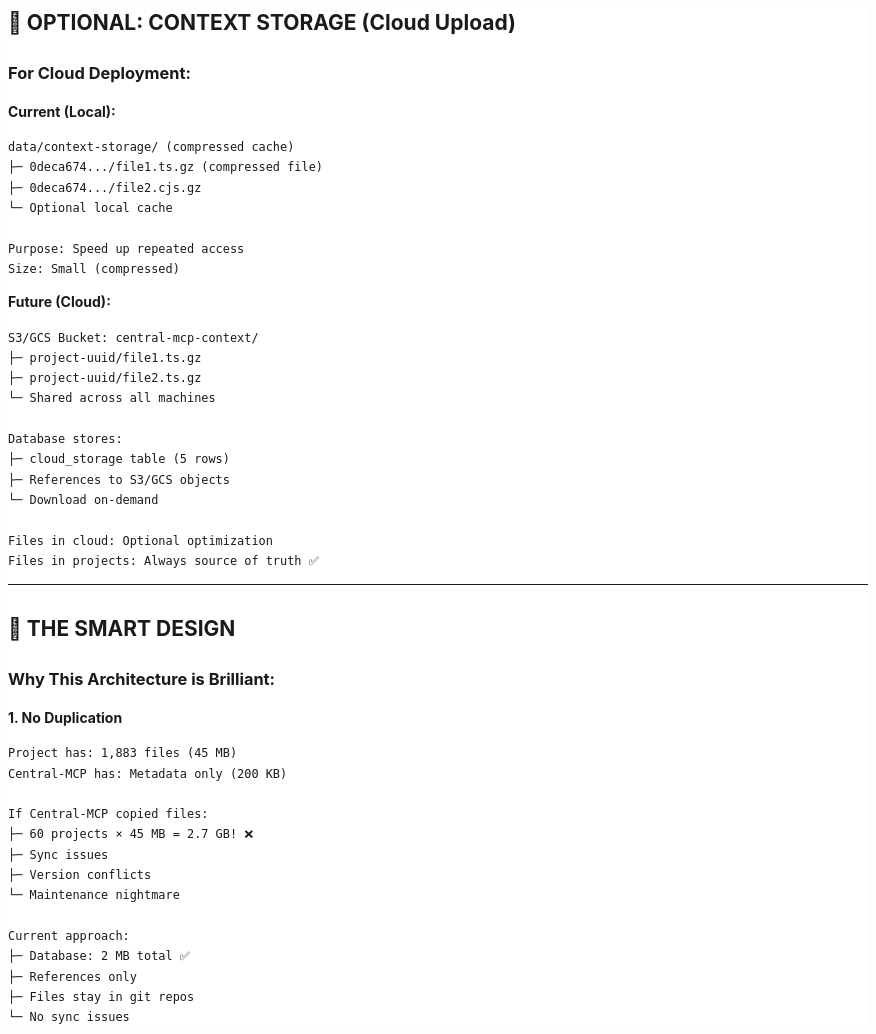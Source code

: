 
## 💾 OPTIONAL: CONTEXT STORAGE (Cloud Upload)

### **For Cloud Deployment:**

**Current (Local):**
```
data/context-storage/ (compressed cache)
├─ 0deca674.../file1.ts.gz (compressed file)
├─ 0deca674.../file2.cjs.gz
└─ Optional local cache

Purpose: Speed up repeated access
Size: Small (compressed)
```

**Future (Cloud):**
```
S3/GCS Bucket: central-mcp-context/
├─ project-uuid/file1.ts.gz
├─ project-uuid/file2.ts.gz
└─ Shared across all machines

Database stores:
├─ cloud_storage table (5 rows)
├─ References to S3/GCS objects
└─ Download on-demand

Files in cloud: Optional optimization
Files in projects: Always source of truth ✅
```

---

## 🎯 THE SMART DESIGN

### **Why This Architecture is Brilliant:**

**1. No Duplication**
```
Project has: 1,883 files (45 MB)
Central-MCP has: Metadata only (200 KB)

If Central-MCP copied files:
├─ 60 projects × 45 MB = 2.7 GB! ❌
├─ Sync issues
├─ Version conflicts
└─ Maintenance nightmare

Current approach:
├─ Database: 2 MB total ✅
├─ References only
├─ Files stay in git repos
└─ No sync issues
```
